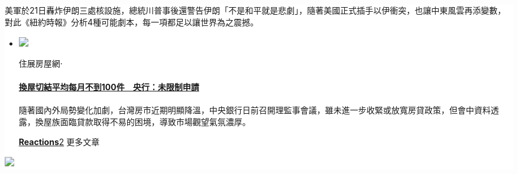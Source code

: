   美軍於21日轟炸伊朗三處核設施，總統川普事後還警告伊朗「不是和平就是悲劇」，隨著美國正式插手以伊衝突，也讓中東風雲再添變數，對此《紐約時報》分析4種可能劇本，每一項都足以讓世界為之震撼。
* ![](https://s.yimg.com/cv/apiv2/default/20190501/placeholder.gif)

  住展房屋網·

  #### [換屋切結平均每月不到100件　央行：未限制申請](https://tw.stock.yahoo.com/news/%E6%8F%9B%E5%B1%8B%E5%88%87%E7%B5%90%E5%B9%B3%E5%9D%87%E6%AF%8F%E6%9C%88%E4%B8%8D%E5%88%B0100%E4%BB%B6-%E5%A4%AE%E8%A1%8C%EF%BC%9A%E6%9C%AA%E9%99%90%E5%88%B6%E7%94%B3%E8%AB%8B-020007695.html)

  隨著國內外局勢變化加劇，台灣房市近期明顯降溫，中央銀行日前召開理監事會議，雖未進一步收緊或放寬房貸政策，但會中資料透露，換屋族面臨貸款取得不易的困境，導致市場觀望氣氛濃厚。

  [**Reactions**2](https://tw.stock.yahoo.com/news/%E6%8F%9B%E5%B1%8B%E5%88%87%E7%B5%90%E5%B9%B3%E5%9D%87%E6%AF%8F%E6%9C%88%E4%B8%8D%E5%88%B0100%E4%BB%B6-%E5%A4%AE%E8%A1%8C%EF%BC%9A%E6%9C%AA%E9%99%90%E5%88%B6%E7%94%B3%E8%AB%8B-020007695.html)
更多文章

![](https://sb.scorecardresearch.com/p?c1=2&c2=7241469&c5=152952219&c7=https%3A%2F%2Ftw.stock.yahoo.com%2Fnews%2F%25E9%2589%2585%25E4%25BA%25A8%25E9%2580%259F%25E5%25A0%25B1-factset-%25E6%259C%2580%25E6%2596%25B0%25E8%25AA%25BF%25E6%259F%25A5-%25E5%258F%25B0%25E9%2581%2594%25E9%259B%25BB-2308-001027208.html&c14=-1)